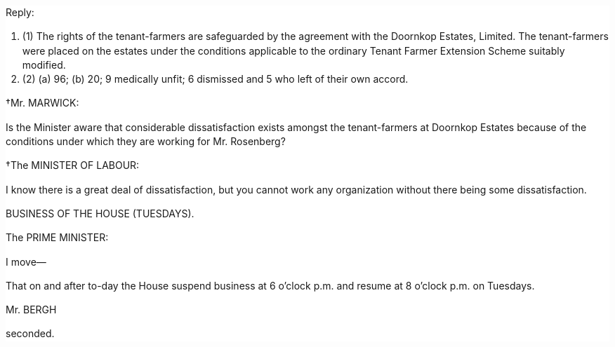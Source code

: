 </ol>

</question>

<answer by="#minister_of_labour" to="#marwick">

<heading>Reply:</heading>

<ol>

<li>(1) The rights of the tenant-farmers are safeguarded by the agreement with the Doornkop Estates, Limited. The tenant-farmers were placed on the estates under the conditions applicable to the ordinary Tenant Farmer Extension Scheme suitably modified.</li>

<li>(2) (a) 96; (b) 20; 9 medically unfit; 6 dismissed and 5 who left of their own accord.</li>

</ol>

</answer>

<question by="#marwick" to="#minister_of_labour">

<from>&#x2020;Mr. MARWICK:</from>

<p>Is the Minister aware that considerable dissatisfaction exists amongst the tenant-farmers at Doornkop Estates because of the conditions under which they are working for Mr. Rosenberg?</p>

</question>

<answer by="#minister_of_labour" to="#marwick">

<from>&#x2020;The MINISTER OF LABOUR:</from>

<p>I know there is a great deal of dissatisfaction, but you cannot work any organization without there being some dissatisfaction.</p>

</answer>

</oralStatements>

</debateSection>

<debateSection name="#business_of_the_house_(tuesdays)">

<heading><span class="col_4325-4326" refersTo="page_0823"/>BUSINESS OF THE HOUSE (TUESDAYS).</heading>

<speech by="#prime_minister">

<from>The <person refersTo="hansard_za">PRIME MINISTER</person>:</from>

<p>I move&#x2014;</p>

<block name="quote">That on and after to-day the House suspend business at 6 o&#x2019;clock p.m. and resume at 8 o&#x2019;clock p.m. on Tuesdays.</block>

</speech>

<speech by="#bergh">

<from>Mr. <person refersTo="hansard_za">BERGH</person></from>

<p>seconded.</p>
